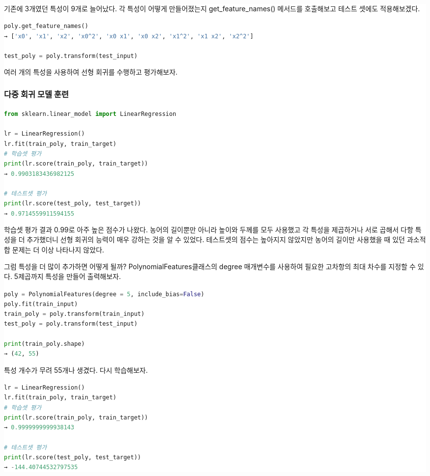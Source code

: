 기존에 3개였던 특성이 9개로 늘어났다. 각 특성이 어떻게 만들어졌는지 get_feature_names() 메서드를 호출해보고 테스트 셋에도 적용해보겠다. 

```py
poly.get_feature_names()
→ ['x0', 'x1', 'x2', 'x0^2', 'x0 x1', 'x0 x2', 'x1^2', 'x1 x2', 'x2^2']

test_poly = poly.transform(test_input)
```

여러 개의 특성을 사용하여 선형 회귀를 수행하고 평가해보자.

### 다중 회귀 모델 훈련
```py
from sklearn.linear_model import LinearRegression

lr = LinearRegression()
lr.fit(train_poly, train_target)
# 학습셋 평가
print(lr.score(train_poly, train_target))
→ 0.9903183436982125

# 테스트셋 평가
print(lr.score(test_poly, test_target))
→ 0.9714559911594155
```

학습셋 평가 결과 0.99로 아주 높은 점수가 나왔다. 농어의 길이뿐만 아니라 높이와 두께를 모두 사용했고 각 특성을 제곱하거나 서로 곱해서 다항 특성을 더 추가했더니 선형 회귀의 능력이 매우 강하는 것을 알 수 있었다. 테스트셋의 점수는 높아지지 않았지만 농어의 길이만 사용했을 때 있던 과소적합 문제는 더 이상 나타나지 않았다. 

그럼 특성을 더 많이 추가하면 어떻게 될까? PolynomialFeatures클래스의 degree 매개변수를 사용하여 필요한 고차항의 최대 차수를 지정할 수 있다. 5제곱까지 특성을 만들어 출력해보자.

```py
poly = PolynomialFeatures(degree = 5, include_bias=False)
poly.fit(train_input)
train_poly = poly.transform(train_input)
test_poly = poly.transform(test_input)

print(train_poly.shape)
→ (42, 55)
```

특성 개수가 무려 55개나 생겼다. 다시 학습해보자.

```py
lr = LinearRegression()
lr.fit(train_poly, train_target)
# 학습셋 평가
print(lr.score(train_poly, train_target))
→ 0.9999999999938143

# 테스트셋 평가
print(lr.score(test_poly, test_target))
→ -144.40744532797535
```
